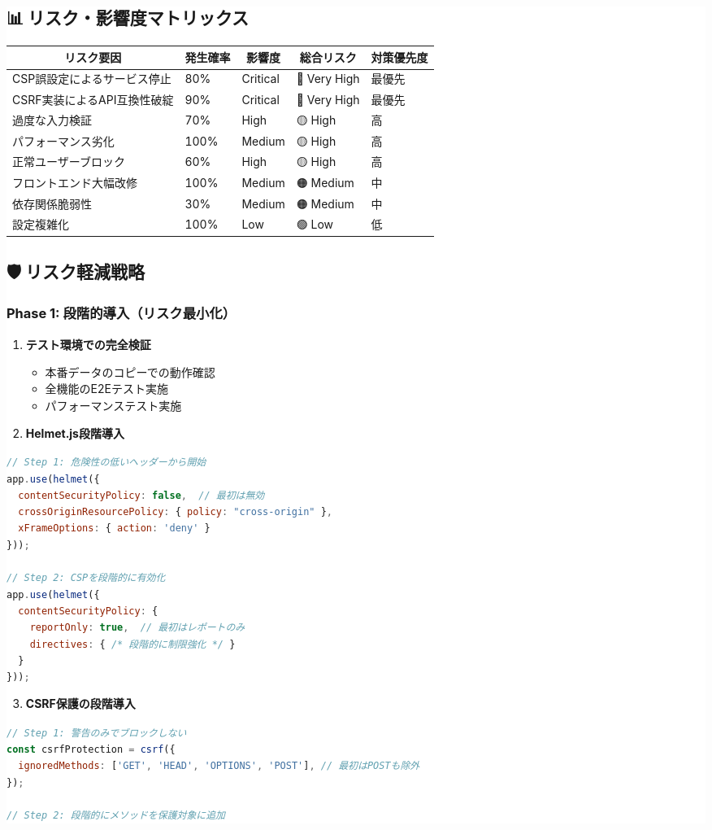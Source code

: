 ## 📊 リスク・影響度マトリックス

| リスク要因 | 発生確率 | 影響度 | 総合リスク | 対策優先度 |
|------------|----------|--------|------------|------------|
| CSP誤設定によるサービス停止 | 80% | Critical | 🔴 Very High | 最優先 |
| CSRF実装によるAPI互換性破綻 | 90% | Critical | 🔴 Very High | 最優先 |
| 過度な入力検証 | 70% | High | 🟡 High | 高 |
| パフォーマンス劣化 | 100% | Medium | 🟡 High | 高 |
| 正常ユーザーブロック | 60% | High | 🟡 High | 高 |
| フロントエンド大幅改修 | 100% | Medium | 🟠 Medium | 中 |
| 依存関係脆弱性 | 30% | Medium | 🟠 Medium | 中 |
| 設定複雑化 | 100% | Low | 🟢 Low | 低 |

## 🛡️ リスク軽減戦略

### Phase 1: 段階的導入（リスク最小化）

1. **テスト環境での完全検証**
   - 本番データのコピーでの動作確認
   - 全機能のE2Eテスト実施
   - パフォーマンステスト実施

2. **Helmet.js段階導入**
```javascript
// Step 1: 危険性の低いヘッダーから開始
app.use(helmet({
  contentSecurityPolicy: false,  // 最初は無効
  crossOriginResourcePolicy: { policy: "cross-origin" },
  xFrameOptions: { action: 'deny' }
}));

// Step 2: CSPを段階的に有効化
app.use(helmet({
  contentSecurityPolicy: {
    reportOnly: true,  // 最初はレポートのみ
    directives: { /* 段階的に制限強化 */ }
  }
}));
```

3. **CSRF保護の段階導入**
```javascript
// Step 1: 警告のみでブロックしない
const csrfProtection = csrf({
  ignoredMethods: ['GET', 'HEAD', 'OPTIONS', 'POST'], // 最初はPOSTも除外
});

// Step 2: 段階的にメソッドを保護対象に追加
```

